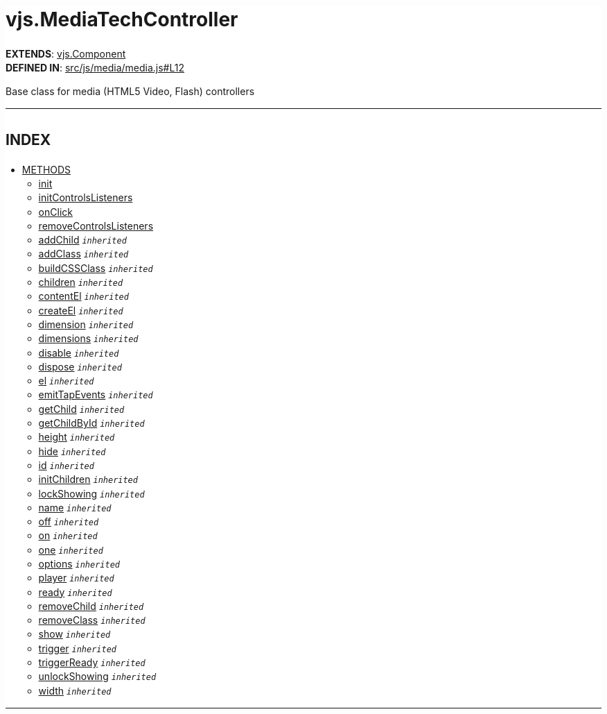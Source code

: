 

# vjs.MediaTechController

__EXTENDS__: [vjs.Component](vjs.Component.md)  
__DEFINED IN__: [src/js/media/media.js#L12](https://github.com/videojs/video.js/blob/master/src/js/media/media.js#L12)  

Base class for media (HTML5 Video, Flash) controllers

---

## INDEX

- [METHODS](#methods)
  - [init](#init-player-options-ready-)
  - [initControlsListeners](#initcontrolslisteners)
  - [onClick](#onclick-event-)
  - [removeControlsListeners](#removecontrolslisteners)
  - [addChild](#addchild-child-options-) _`inherited`_
  - [addClass](#addclass-classtoadd-) _`inherited`_
  - [buildCSSClass](#buildcssclass) _`inherited`_
  - [children](#children) _`inherited`_
  - [contentEl](#contentel) _`inherited`_
  - [createEl](#createel-tagname-attributes-) _`inherited`_
  - [dimension](#dimension-widthorheight-num-skiplisteners-) _`inherited`_
  - [dimensions](#dimensions-width-height-) _`inherited`_
  - [disable](#disable) _`inherited`_
  - [dispose](#dispose) _`inherited`_
  - [el](#el) _`inherited`_
  - [emitTapEvents](#emittapevents) _`inherited`_
  - [getChild](#getchild-name-) _`inherited`_
  - [getChildById](#getchildbyid-id-) _`inherited`_
  - [height](#height-num-skiplisteners-) _`inherited`_
  - [hide](#hide) _`inherited`_
  - [id](#id) _`inherited`_
  - [initChildren](#initchildren) _`inherited`_
  - [lockShowing](#lockshowing) _`inherited`_
  - [name](#name) _`inherited`_
  - [off](#off-type-fn-) _`inherited`_
  - [on](#on-type-fn-) _`inherited`_
  - [one](#one-type-fn-) _`inherited`_
  - [options](#options-obj-) _`inherited`_
  - [player](#player) _`inherited`_
  - [ready](#ready-fn-) _`inherited`_
  - [removeChild](#removechild-component-) _`inherited`_
  - [removeClass](#removeclass-classtoremove-) _`inherited`_
  - [show](#show) _`inherited`_
  - [trigger](#trigger-type-event-) _`inherited`_
  - [triggerReady](#triggerready) _`inherited`_
  - [unlockShowing](#unlockshowing) _`inherited`_
  - [width](#width-num-skiplisteners-) _`inherited`_

---